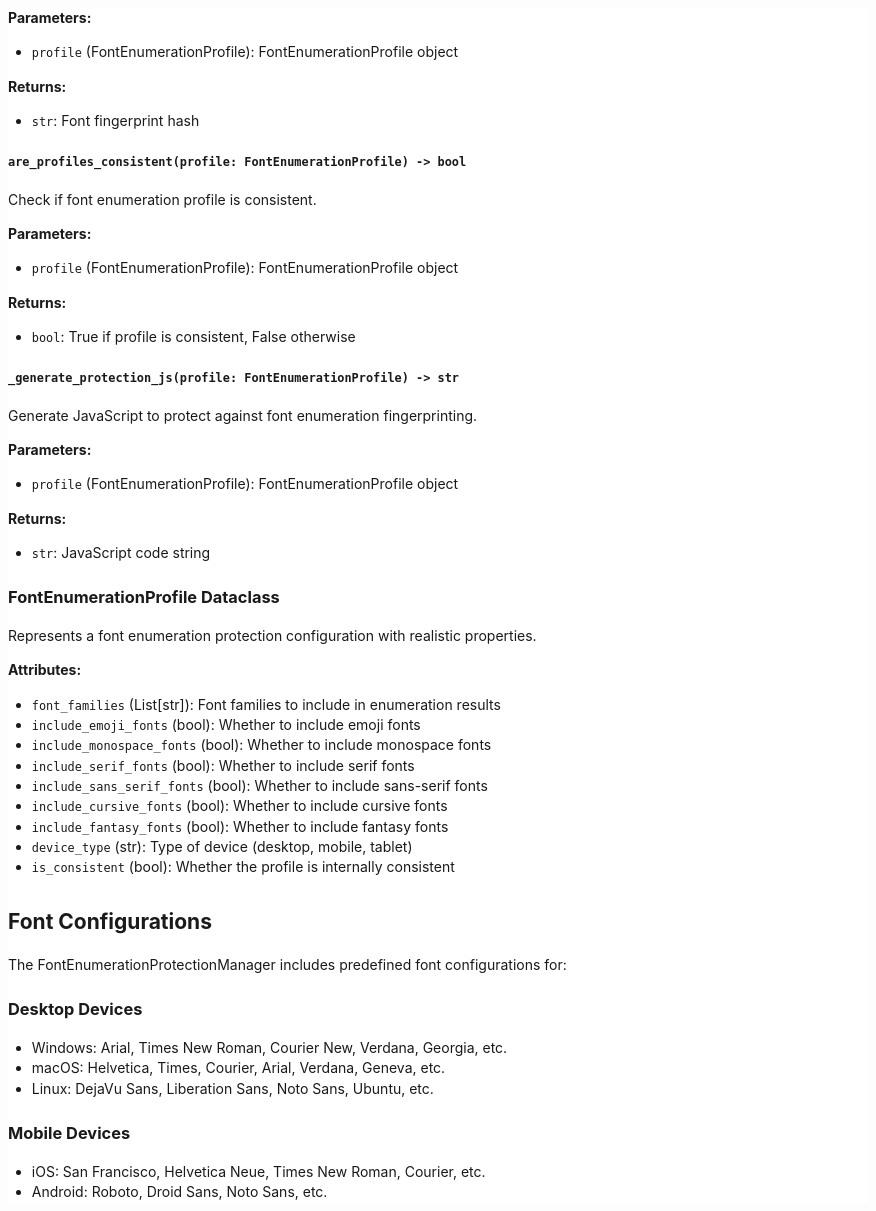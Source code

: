 **Parameters:**
- `profile` (FontEnumerationProfile): FontEnumerationProfile object

**Returns:**
- `str`: Font fingerprint hash

#### `are_profiles_consistent(profile: FontEnumerationProfile) -> bool`
Check if font enumeration profile is consistent.

**Parameters:**
- `profile` (FontEnumerationProfile): FontEnumerationProfile object

**Returns:**
- `bool`: True if profile is consistent, False otherwise

#### `_generate_protection_js(profile: FontEnumerationProfile) -> str`
Generate JavaScript to protect against font enumeration fingerprinting.

**Parameters:**
- `profile` (FontEnumerationProfile): FontEnumerationProfile object

**Returns:**
- `str`: JavaScript code string

### FontEnumerationProfile Dataclass

Represents a font enumeration protection configuration with realistic properties.

**Attributes:**
- `font_families` (List[str]): Font families to include in enumeration results
- `include_emoji_fonts` (bool): Whether to include emoji fonts
- `include_monospace_fonts` (bool): Whether to include monospace fonts
- `include_serif_fonts` (bool): Whether to include serif fonts
- `include_sans_serif_fonts` (bool): Whether to include sans-serif fonts
- `include_cursive_fonts` (bool): Whether to include cursive fonts
- `include_fantasy_fonts` (bool): Whether to include fantasy fonts
- `device_type` (str): Type of device (desktop, mobile, tablet)
- `is_consistent` (bool): Whether the profile is internally consistent

## Font Configurations

The FontEnumerationProtectionManager includes predefined font configurations for:

### Desktop Devices
- Windows: Arial, Times New Roman, Courier New, Verdana, Georgia, etc.
- macOS: Helvetica, Times, Courier, Arial, Verdana, Geneva, etc.
- Linux: DejaVu Sans, Liberation Sans, Noto Sans, Ubuntu, etc.

### Mobile Devices
- iOS: San Francisco, Helvetica Neue, Times New Roman, Courier, etc.
- Android: Roboto, Droid Sans, Noto Sans, etc.
